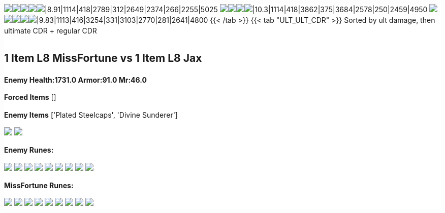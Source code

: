 ![](/item/3131.png)![](/item/1001.png)![](/item/1053.png)![](/item/1055.png)![](/item/1037.png)|8.91|1114|418|2789|312|2649|2374|266|2255|5025
![](/item/6333.png)![](/item/1001.png)![](/item/1053.png)![](/item/1055.png)|10.3|1114|418|3862|375|3684|2578|250|2459|4950
![](/item/6609.png)![](/item/1001.png)![](/item/1053.png)![](/item/1055.png)![](/item/1036.png)|9.83|1113|416|3254|331|3103|2770|281|2641|4800
{{< /tab >}}
{{< tab "ULT_ULT_CDR" >}}
Sorted by ult damage, then ultimate CDR + regular CDR
## 1 Item L8 MissFortune vs 1 Item L8 Jax

**Enemy Health:1731.0 Armor:91.0 Mr:46.0**


**Forced Items** []








**Enemy Items** ['Plated Steelcaps', 'Divine Sunderer']





![](/item/3047.png)
![](/item/6632.png)



**Enemy Runes:**





![](/Styles/Resolve/GraspOfTheUndying/GraspOfTheUndying.png)
![](/Styles/Resolve/Demolish/Demolish.png)
![](/Styles/Resolve/BonePlating/BonePlating.png)
![](/Styles/Sorcery/Unflinching/Unflinching.png)
![](/Styles/Inspiration/MagicalFootwear/MagicalFootwear.png)
![](/Styles/Inspiration/BiscuitDelivery/BiscuitDelivery.png)
![](/StatMods/StatModsAttackSpeedIcon.png)
![](/StatMods/StatModsArmorIcon.png)
![](/StatMods/StatModsHealthScalingIcon.png)



**MissFortune Runes:**


![](/Styles/Precision/Conqueror/Conqueror.png)
![](/Styles/Precision/Overheal.png)
![](/Styles/Precision/LegendAlacrity/LegendAlacrity.png)
![](/Styles/Precision/CutDown/CutDown.png)
![](/Styles/Sorcery/AbsoluteFocus/AbsoluteFocus.png)
![](/Styles/Sorcery/GatheringStorm/GatheringStorm.png)
![](/StatMods/StatModsAttackSpeedIcon.png)
![](/StatMods/StatModsAdaptiveForceIcon.png)
![](/StatMods/StatModsArmorIcon.png)
